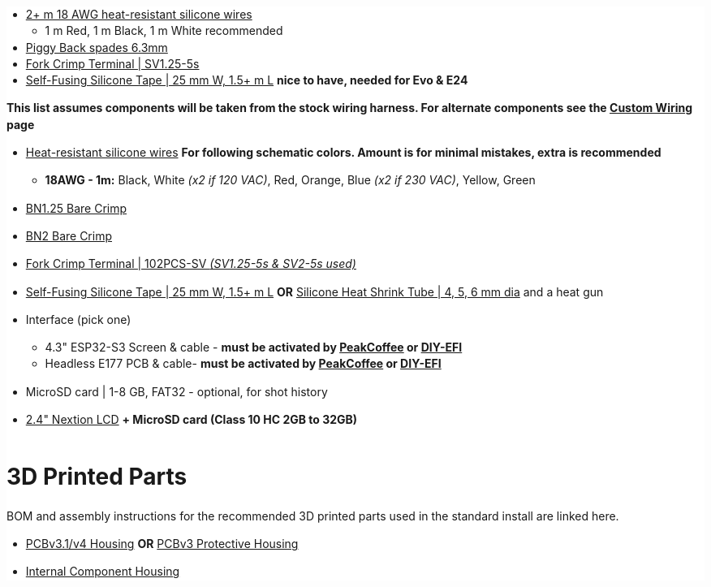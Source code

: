 


* [2+ m 18 AWG heat-resistant silicone wires](https://www.aliexpress.com/item/2255800441309579.html) 
  * 1 m Red, 1 m Black, 1 m White recommended
* [Piggy Back spades 6.3mm](https://www.aliexpress.com/item/32800326782.html)
* [Fork Crimp Terminal | SV1.25-5s](https://www.aliexpress.com/item/3256805357612913.html)
* [Self-Fusing Silicone Tape | 25 mm W, 1.5+ m L](https://www.aliexpress.com/item/3256805094022385.html) **nice to have, needed for Evo & E24**


**This list assumes components will be taken from the stock wiring harness. For alternate components see the [Custom Wiring](guides-stm32/3pln-custom-wiring.md) page**
* [Heat-resistant silicone wires](https://www.aliexpress.com/item/2255800441309579.html) **For following schematic colors. Amount is for minimal mistakes, extra is recommended**
  * **18AWG - 1m:** Black, White *(x2 if 120 VAC)*, Red, Orange, Blue *(x2 if 230 VAC)*, Yellow, Green
* [BN1.25 Bare Crimp](https://www.aliexpress.com/item/3256801144001097.html)
* [BN2 Bare Crimp](https://www.aliexpress.com/item/3256801144001097.html)
* [Fork Crimp Terminal | 102PCS-SV *(SV1.25-5s & SV2-5s used)*](https://www.aliexpress.com/item/3256805357612913.html)
* [Self-Fusing Silicone Tape | 25 mm W, 1.5+ m L](https://www.aliexpress.com/item/3256805094022385.html) **OR** [Silicone Heat Shrink Tube | 4, 5, 6 mm dia](https://www.aliexpress.com/item/3256801522005095.html) and a heat gun





* Interface (pick one)
  * 4.3" ESP32-S3 Screen & cable - **must be activated by [PeakCoffee](https://www.peakcoffee.cc/) or [DIY-EFI](https://diy-efi.co.uk/product-category/gaggiuino/)**
  * Headless E177 PCB & cable- **must be activated by [PeakCoffee](https://www.peakcoffee.cc/) or [DIY-EFI](https://diy-efi.co.uk/product-category/gaggiuino/)**
* MicroSD card | 1-8 GB, FAT32 - optional, for shot history


* [2.4" Nextion LCD](https://www.aliexpress.com/item/3256803271061345.html) **+ MicroSD card (Class 10 HC 2GB to 32GB)**


> 

# 3D Printed Parts

BOM and assembly instructions for the recommended 3D printed parts used in the standard install are linked here.  



* [PCBv3.1/v4 Housing](https://www.printables.com/model/894339) **OR** [PCBv3 Protective Housing](https://www.printables.com/model/370513)

* [Internal Component Housing](https://www.printables.com/model/269394)






